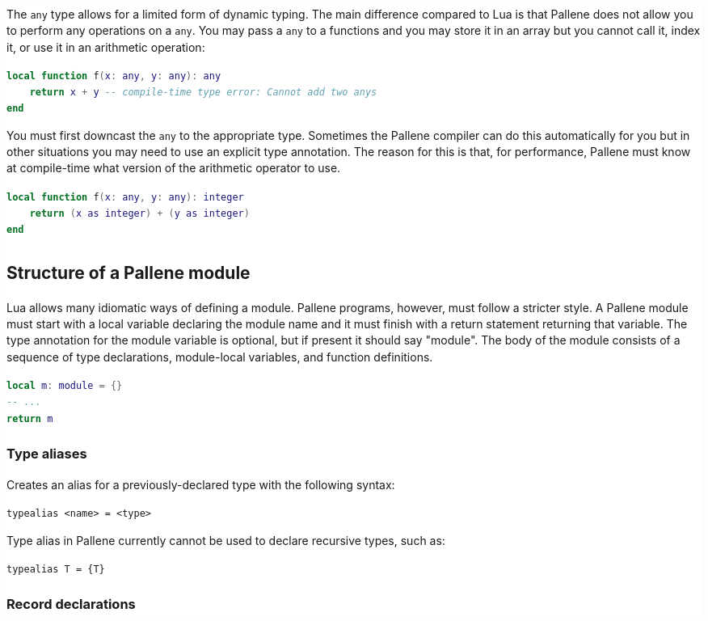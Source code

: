 The `any` type allows for a limited form of dynamic typing.
The main difference compared to Lua is that Pallene does not allow you to perform any operations on a `any`.
You may pass a `any` to a functions and you may store it in an array but you cannot call it, index it, or use it in an arithmetic operation:

```lua
local function f(x: any, y: any): any
    return x + y -- compile-time type error: Cannot add two anys
end
```

You must first downcast the `any` to the appropriate type.
Sometimes the Pallene compiler can do this automatically for you but in other situations you may need to use an explicit type annotation.
The reason for this is that, for performance, Pallene must know at compile-time what version of the arithmetic operator to use.

```lua
local function f(x: any, y: any): integer
    return (x as integer) + (y as integer)
end
```

## Structure of a Pallene module

Lua allows many idiomatic ways of defining a module.
Pallene programs, however, must follow a stricter style.
A Pallene module must start with a local variable declaring the module name and it must finish with a return statement returning that variable.
The type annotation for the module variable is optional, but if present it should say "module".
The body of the module consists of a sequence of type declarations, module-local variables, and function definitions.

```lua
local m: module = {}
-- ...
return m
```

### Type aliases

Creates an alias for a previously-declared type with the following syntax:

```
typealias <name> = <type>
```

Type alias in Pallene currently cannot be used to declare recursive types, such as:

```
typealias T = {T}
```

### Record declarations
